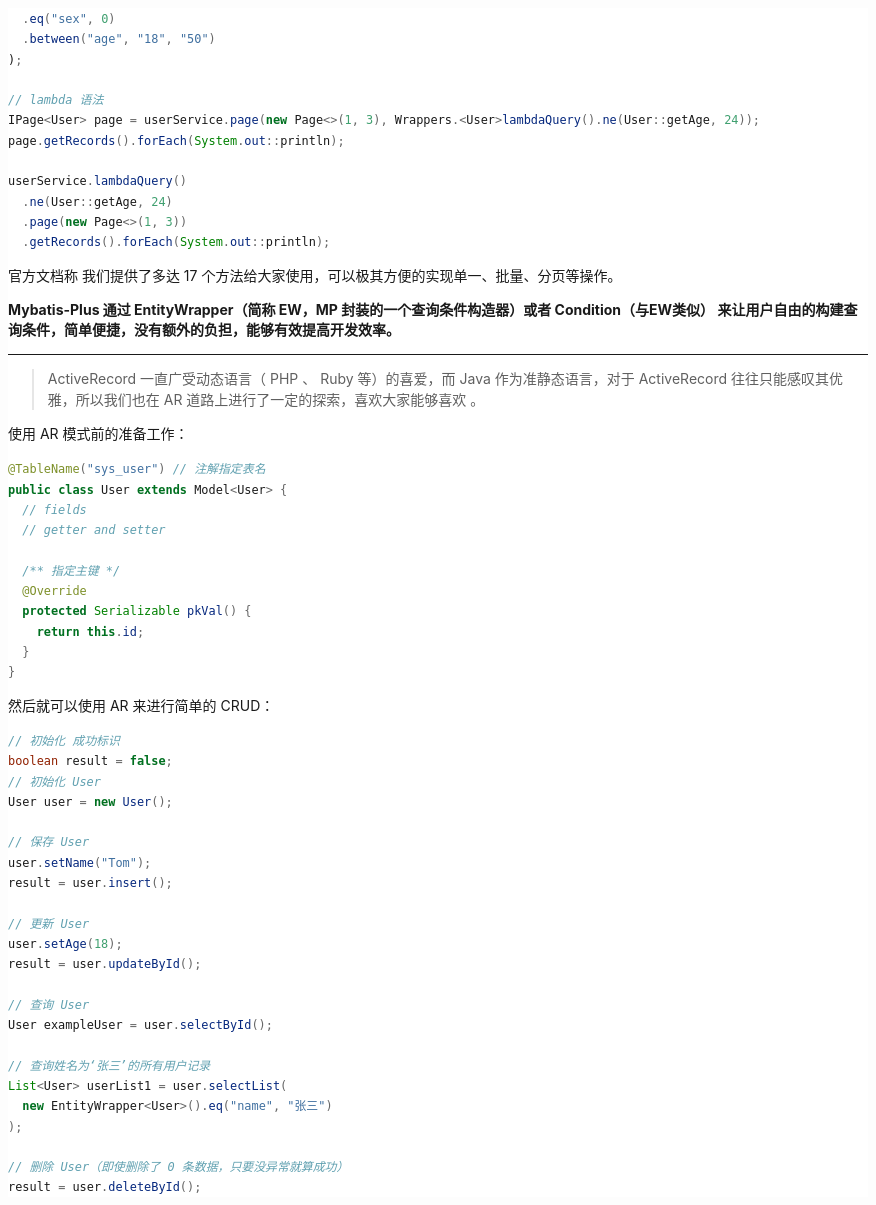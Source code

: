 ``` java
  .eq("sex", 0)
  .between("age", "18", "50")
);

// lambda 语法
IPage<User> page = userService.page(new Page<>(1, 3), Wrappers.<User>lambdaQuery().ne(User::getAge, 24));
page.getRecords().forEach(System.out::println);

userService.lambdaQuery()
  .ne(User::getAge, 24)
  .page(new Page<>(1, 3))
  .getRecords().forEach(System.out::println);
```

官方文档称 我们提供了多达 17 个方法给大家使用，可以极其方便的实现单一、批量、分页等操作。

**Mybatis-Plus 通过 EntityWrapper（简称 EW，MP 封装的一个查询条件构造器）或者 Condition（与EW类似） 来让用户自由的构建查询条件，简单便捷，没有额外的负担，能够有效提高开发效率。**

---

> ActiveRecord 一直广受动态语言（ PHP 、 Ruby 等）的喜爱，而 Java 作为准静态语言，对于 ActiveRecord 往往只能感叹其优雅，所以我们也在 AR 道路上进行了一定的探索，喜欢大家能够喜欢 。

使用 AR 模式前的准备工作：

``` java
@TableName("sys_user") // 注解指定表名
public class User extends Model<User> {
  // fields
  // getter and setter

  /** 指定主键 */
  @Override
  protected Serializable pkVal() {
    return this.id;
  }
}
```

然后就可以使用 AR 来进行简单的 CRUD：

``` java
// 初始化 成功标识
boolean result = false;
// 初始化 User
User user = new User();

// 保存 User
user.setName("Tom");
result = user.insert();

// 更新 User
user.setAge(18);
result = user.updateById();

// 查询 User
User exampleUser = user.selectById();

// 查询姓名为‘张三’的所有用户记录
List<User> userList1 = user.selectList(
  new EntityWrapper<User>().eq("name", "张三")
);

// 删除 User（即使删除了 0 条数据，只要没异常就算成功）
result = user.deleteById();
```